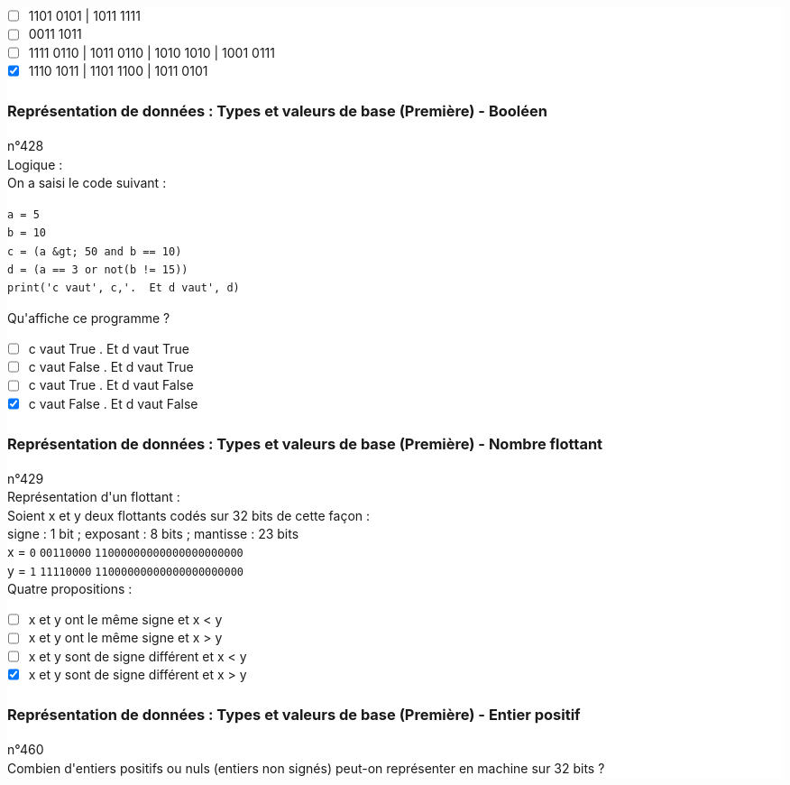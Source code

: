 

- [ ] 1101 0101 | 1011 1111
- [ ] 0011 1011
- [ ] 1111 0110 | 1011 0110 | 1010 1010 | 1001 0111
- [X] 1110 1011 | 1101 1100 | 1011 0101

### Représentation de données : Types et valeurs de base (Première) - Booléen
n°428
<br>
Logique :  <br>
On a saisi le code suivant :<br>
```{.quiz}
a = 5  
b = 10  
c = (a &gt; 50 and b == 10)  
d = (a == 3 or not(b != 15))  
print('c vaut', c,'.  Et d vaut', d)  
```
Qu'affiche ce programme ?



- [ ] c vaut True . Et d vaut True
- [ ] c vaut False . Et d vaut True
- [ ] c vaut True . Et d vaut False
- [X] c vaut False . Et d vaut False

### Représentation de données : Types et valeurs de base (Première) - Nombre flottant
n°429
<br>
Représentation d'un flottant :  <br>
Soient x et y deux flottants codés sur 32 bits de cette façon :  <br>
signe : 1 bit ;     exposant : 8 bits ;     mantisse : 23 bits<br>
x = `0` `00110000` `11000000000000000000000`  <br>
y = `1` `11110000` `11000000000000000000000`  <br>
Quatre propositions :



- [ ] x et y ont le même signe et x &lt; y
- [ ] x et y ont le même signe et x &gt; y
- [ ] x et y sont de signe différent et x &lt; y
- [X] x et y sont de signe différent et x &gt; y

### Représentation de données : Types et valeurs de base (Première) - Entier positif
n°460
<br>
Combien d'entiers positifs ou nuls (entiers non signés) peut-on représenter en machine sur 32 bits ?

